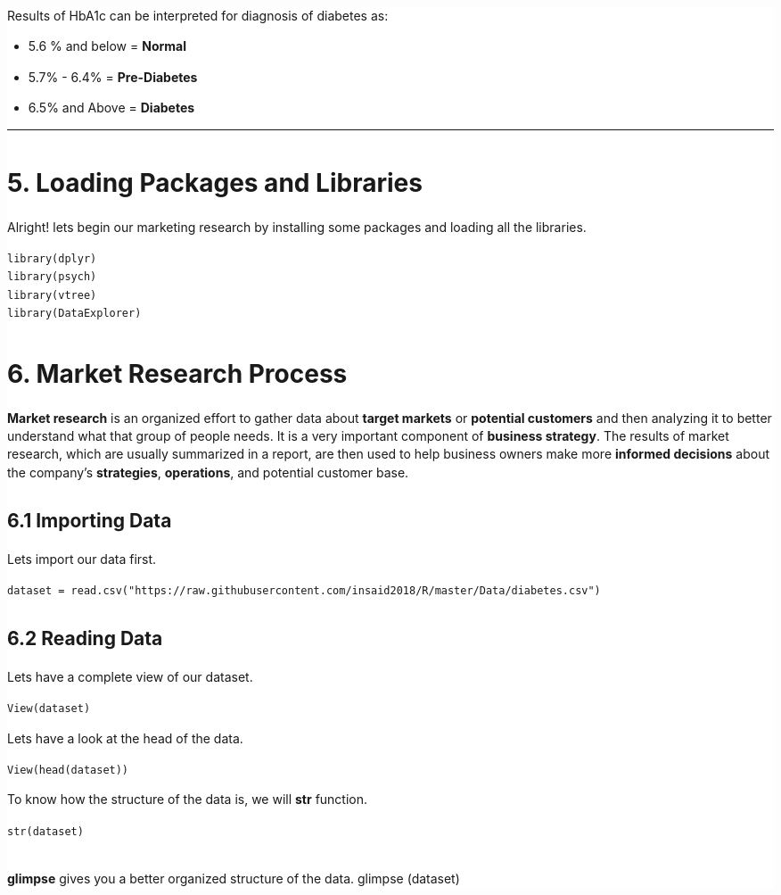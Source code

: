 Results of HbA1c can be interpreted for diagnosis of diabetes as:

-   5.6 % and below =  **Normal**
    
-   5.7% - 6.4% =  **Pre-Diabetes**
    
-   6.5% and Above =  **Diabetes**
    

----------

# 5. Loading Packages and Libraries

Alright! lets begin our marketing research by installing some packages and loading all the libraries.
```
library(dplyr)
library(psych)
library(vtree)
library(DataExplorer)
```
# 6. Market Research Process

**Market research**  is an organized effort to gather data about  **target markets**  or  **potential customers**  and then analyzing it to better understand what that group of people needs. It is a very important component of  **business strategy**. The results of market research, which are usually summarized in a report, are then used to help business owners make more  **informed decisions**  about the company’s  **strategies**,  **operations**, and potential customer base.

## 6.1 Importing Data

Lets import our data first.

```
dataset = read.csv("https://raw.githubusercontent.com/insaid2018/R/master/Data/diabetes.csv")
```
## 6.2 Reading Data

Lets have a complete view of our dataset.
```
View(dataset)
```
Lets have a look at the head of the data.
```
View(head(dataset))
```
To know how the structure of the data is, we will **str** function.
```
str(dataset)


```
**glimpse** gives you a better organized structure of the data.
glimpse (dataset)
